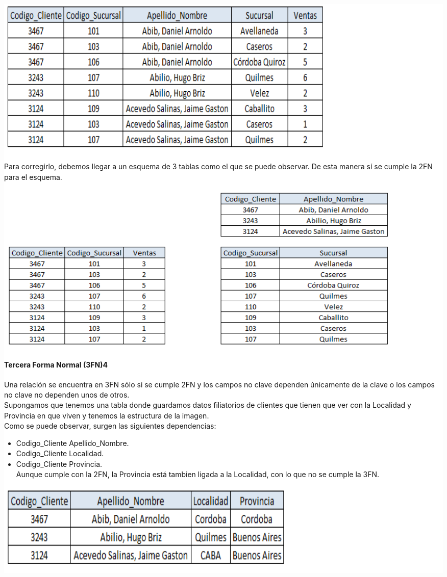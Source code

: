 ![FN2](../_src/assets/FN2.PNG)

Para corregirlo, debemos llegar a un esquema de 3 tablas como el que se puede observar. De esta manera sí se cumple la 2FN para el esquema.

![FN21](../_src/assets/FN21.PNG)

#### Tercera Forma Normal (3FN)4

Una relación se encuentra en 3FN sólo si se cumple 2FN y los campos no clave dependen únicamente de la clave o los campos no clave no dependen unos de otros.<br>
Supongamos que tenemos una tabla donde guardamos datos filiatorios de clientes que tienen que ver con la Localidad y Provincia en que viven y tenemos la estructura de la imagen.<br>
Como se puede observar, surgen las siguientes dependencias:
- Codigo_Cliente Apellido_Nombre.<br>
- Codigo_Cliente Localidad.<br>
- Codigo_Cliente Provincia.<br>
Aunque cumple con la 2FN, la Provincia está tambien ligada a la Localidad, con lo que no se cumple la 3FN.

![FN3](../_src/assets/FN3.PNG)
